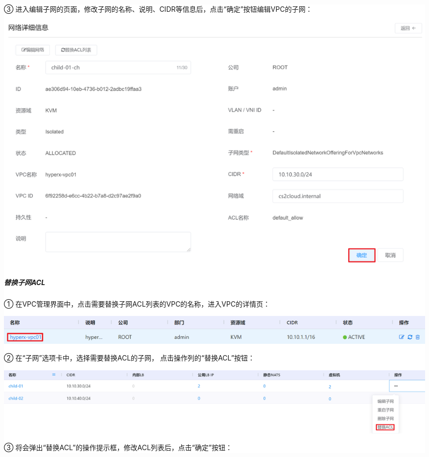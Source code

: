 ③ 进入编辑子网的页面，修改子网的名称、说明、CIDR等信息后，点击“确定”按钮编辑VPC的子网：

![image-20201223132829992](vpc_network.assets/image-20201223132829992.png)

##### 替换子网ACL

① 在VPC管理界面中，点击需要替换子网ACL列表的VPC的名称，进入VPC的详情页：

![image-20201223132448035](vpc_network.assets/image-20201223132448035.png)

② 在“子网”选项卡中，选择需要替换ACL的子网， 点击操作列的“替换ACL”按钮：

![image-20210126120903524](vpc_network.assets/image-20210126120903524.png)

③ 将会弹出“替换ACL”的操作提示框，修改ACL列表后，点击“确定”按钮：
